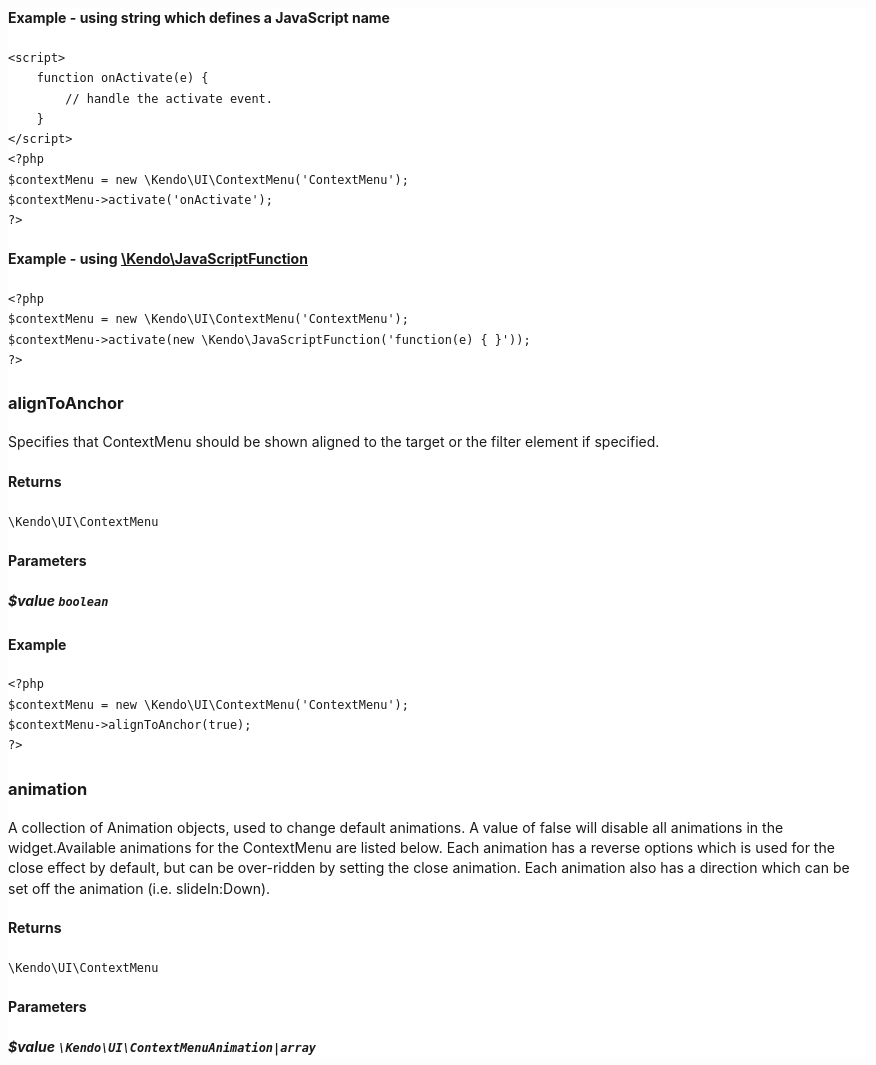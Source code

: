 #### Example - using string which defines a JavaScript name
    <script>
        function onActivate(e) {
            // handle the activate event.
        }
    </script>
    <?php
    $contextMenu = new \Kendo\UI\ContextMenu('ContextMenu');
    $contextMenu->activate('onActivate');
    ?>

#### Example - using [\Kendo\JavaScriptFunction](/kendo-ui/api/wrappers/php/kendo/javascriptfunction)

    <?php
    $contextMenu = new \Kendo\UI\ContextMenu('ContextMenu');
    $contextMenu->activate(new \Kendo\JavaScriptFunction('function(e) { }'));
    ?>

### alignToAnchor
Specifies that ContextMenu should be shown aligned to the target or the filter element if specified.

#### Returns
`\Kendo\UI\ContextMenu`

#### Parameters

##### $value `boolean`



#### Example 
    <?php
    $contextMenu = new \Kendo\UI\ContextMenu('ContextMenu');
    $contextMenu->alignToAnchor(true);
    ?>

### animation

A collection of Animation objects, used to change default animations. A value of false will disable all animations in the widget.Available animations for the ContextMenu are listed below.  Each animation has a reverse options which is used for the close effect by default, but can be over-ridden
by setting the close animation. Each animation also has a direction which can be set off the animation (i.e. slideIn:Down).

#### Returns
`\Kendo\UI\ContextMenu`

#### Parameters

##### $value `\Kendo\UI\ContextMenuAnimation|array`
